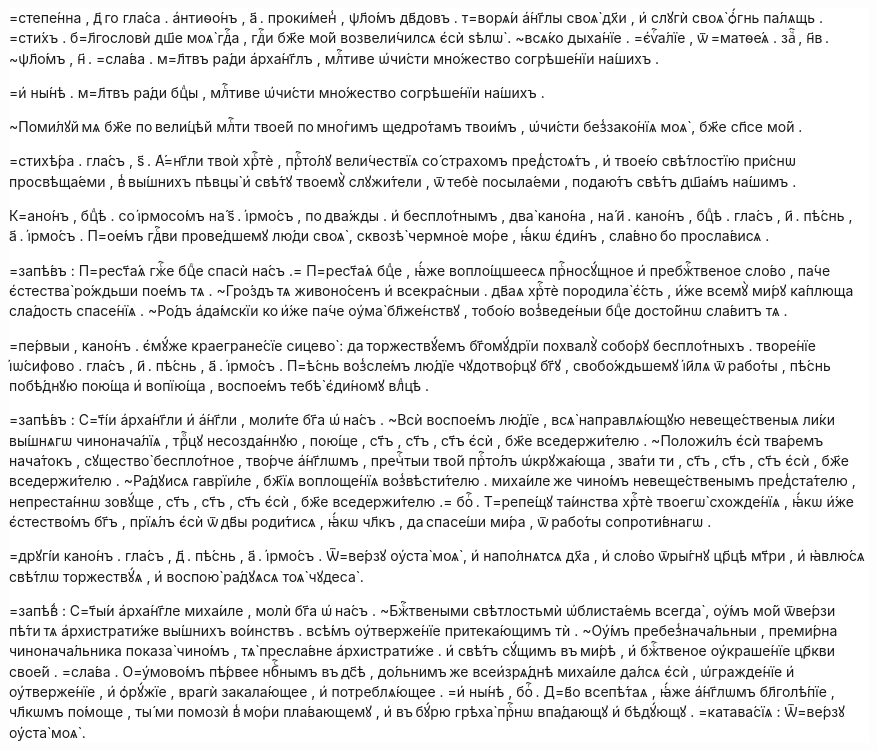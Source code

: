 =степе́нна , д҃ го гла́са . а҆нтиѳо́нъ , а҃ . проки́мен̾ , ѱл҃о́мъ дв҃довъ .
т=ворѧ́и а҆́нг҃лы своѧ̀ дх҃и , и҆ слꙋгѝ своѧ̀ ѻ҆́гнь па́лѧщь . =сти́хъ .
б=л҃гословѝ дш҃е моѧ̀ гдⷭ҇а , гдⷭ҇и бж҃е мо́й возвели́чилсѧ є҆сѝ ѕѣлѡ̀ .
~всѧ́ко дыха́нїе . =є҆ѵⷢ҇а́лїе , ѿ =матѳе́ѧ . заⷱ҇ , н҃в . ~ѱл҃о́мъ , н҃ .
=сла́ва . м=л҃твъ ра́ди а҆рха́нг҃лъ , млⷭ҇тиве ѡ҆чи́сти мно́жество согрѣше́нїи
на́шихъ .

=и҆ ны́нѣ . м=л҃твъ ра́ди бцⷣы , млⷭ҇тиве ѡ҆чи́сти мно́жество согрѣше́нїи
на́шихъ .

~Поми́лꙋй мѧ бж҃е по вели́цѣй млⷭ҇ти твое́й по мно́гимъ щедро́тамъ
твои́мъ , ѡ҆чи́сти без̾зако́нїѧ моѧ̀ , бж҃е сп҃се мо́й .

=стихѣ́ра . гла́съ , ѕ҃ . А҆́=нг҃ли твоѝ хрⷭ҇тѐ , прⷭ҇то́лꙋ вели́чествїѧ
со́ страхомъ пред̾стоѧ́тъ , и҆ твое́ю свѣ́тлостїю при́снѡ просвѣща́еми ,
в̾ вы́шнихъ пѣвцы̀ и҆ свѣ́тꙋ твоемꙋ̀ слꙋжи́тели , ѿ тебѐ посыла́еми , подаю́тъ
свѣ́тъ дш҃а́мъ на́шимъ .

К=ано́нъ , бцⷣѣ . со і҆рмосо́мъ на́ ѕ҃ . і҆рмо́съ , по два́жды . и҆
беспло́тнымъ , два̀ кано́на , на́ и҃ . кано́нъ , бцⷣѣ . гла́съ , и҃ . пѣ́снь ,
а҃ . і҆рмо́съ . П=ое́мъ гдⷭ҇ви прове́дшемꙋ лю́ди своѧ̀ , сквозѣ̀ чермно́е
мо́ре , ꙗ҆́кѡ є҆ди́нъ , сла́вно бо просла́висѧ .

=запѣ́въ : П=рест҃а́ѧ гжⷭ҇е бцⷣе спасѝ на́съ .= П=рест҃а́ѧ бцⷣе , ꙗ҆́же
вопло́щшеесѧ прⷭ҇носꙋ́щное и҆ пребжⷭ҇твеное сло́во , па́че є҆стества̀ ро́ждьши
пое́мъ тѧ . ~Гро́здъ тѧ живоно́сенъ и҆ всекра́сныи . дв҃аѧ хрⷭ҇тѐ породила̀
є҆́сть , и҆́же всемꙋ̀ ми́рꙋ ка́плюща сла́дость спасе́нїѧ . ~Ро́дъ а҆да́мскїи
ко и҆́же па́че оу҆ма̀ бл҃же́нствꙋ , тобо́ю воз̾веде́ныи бцⷣе досто́йнѡ сла́витъ
тѧ .

=пе́рвыи , кано́нъ . є҆мꙋ́же краегране́сїе сицево̀ : да торжествꙋ́емъ
бг҃омꙋ́дрїи похвалꙋ̀ собо́рꙋ беспло́тныхъ . творе́нїе і҆ѡ́сифово . гла́съ ,
и҃ . пѣ́снь , а҃ . і҆рмо́съ . П=ѣ́снь воз̾сле́мъ лю́дїе чꙋдотво́рцꙋ бг҃ꙋ ,
свобо́ждьшемꙋ і҆и҃лѧ ѿ рабо́ты , пѣ́снь побѣ́днꙋю пою́ща и҆ вопїю́ща ,
воспое́мъ тебѣ̀ є҆ди́номꙋ влⷣцѣ .

=запѣ́въ : С=т҃і́и а҆рха́нг҃ли и҆ а҆́нг҃ли , моли́те бг҃а ѡ҆ на́съ . ~Всѝ
воспое́мъ лю́дїе , всѧ̀ направлѧ́ющꙋю невеще́ственыѧ ли́ки вы́шнѧгѡ
чинонача́лїѧ , трⷪ҇цꙋ несозда́ннꙋю , пою́ще , ст҃ъ , ст҃ъ , ст҃ъ є҆сѝ , бж҃е
вседержи́телю . ~Положи́лъ є҆сѝ тва́ремъ нача́токъ , сꙋщество̀ беспло́тное ,
тво́рче а҆́нг҃лѡмъ , пречⷭ҇тыи тво́й прⷭ҇то́лъ ѡ҆крꙋжа́юща , зва́ти ти , ст҃ъ ,
ст҃ъ , ст҃ъ є҆сѝ , бж҃е вседержи́телю . ~Ра́дꙋисѧ гаврїи́ле , бж҃їѧ
воплоще́нїѧ воз̾вѣсти́телю . миха́иле же чино́мъ невеще́ственымъ
пред̾ста́телю , непреста́ннѡ зовꙋ́ще , ст҃ъ , ст҃ъ , ст҃ъ є҆сѝ , бж҃е
вседержи́телю .= боⷢ҇ . Т=репе́щꙋ та́инства хрⷭ҇тѐ твоегѡ̀ схожде́нїѧ , ꙗ҆́кѡ
и҆́же є҆стество́мъ бг҃ъ , прїѧ́лъ є҆сѝ ѿ дв҃ы роди́тисѧ , ꙗ҆́кѡ чл҃къ ,
да спасе́ши ми́ра , ѿ рабо́ты сопроти́внагѡ .

=дрꙋгі́и кано́нъ . гла́съ , д҃ . пѣ́снь , а҃ . і҆рмо́съ . Ѿ=ве́рзꙋ оу҆ста̀
моѧ̀ , и҆ напо́лнѧтсѧ дх҃а , и҆ сло́во ѿры́гнꙋ цр҃цѣ мт҃ри , и҆ ꙗ҆влю́сѧ свѣ́тлѡ
торжествꙋ́ѧ , и҆ воспою̀ ра́дꙋѧсѧ тоѧ̀ чꙋдеса̀ .

=запѣ́в̾ : С=т҃ы́и а҆рха́нг҃ле миха́иле , молѝ бг҃а ѡ҆ на́съ . ~Бжⷭ҇твеными
свѣтлостьмѝ ѡ҆блиста́емь всегда̀ , оу҆́мъ мо́й ѿве́рзи пѣ́ти тѧ а҆рхистрати́же
вы́шнихъ во́инствъ . всѣ́мъ оу҆тверже́нїе притека́ющимъ тѝ . ~Оу҆́мъ
пребез̾нача́льныи , преми́рна чинонача́льника показа̀ чино́мъ , тѧ̀ пресла́вне
а҆рхистрати́же . и҆ свѣ́тъ сꙋ́щимъ въ ми́рѣ , и҆ бжⷭ҇твеное оу҆краше́нїе цр҃кви
свое́й . =сла́ва . О=у҆мово́мъ пѣ́рвее нбⷭ҇нымъ въ дс҃ѣ , до́льнимъ же
всеи҆зрѧ́днѣ миха́иле да́лсѧ є҆сѝ , ѡ҆гражде́нїе и҆ оу҆тверже́нїе , и҆
ѻ҆рꙋ́жїе , врагѝ закала́ющее , и҆ потреблѧ́ющее . =и҆ ны́нѣ , боⷢ҇ . Д=в҃о
всепѣ́таѧ , ꙗ҆́же а҆́нг҃лѡмъ бл҃голѣ́пїе , чл҃кѡмъ по́моще , ты́ ми помозѝ
в̾ мо́ри пла́вающемꙋ , и҆ въ бꙋ́рю грѣха̀ прⷭ҇нѡ впа́дающꙋ и҆ бѣдꙋ́ющꙋ .
=катава́сїѧ : Ѿ=ве́рзꙋ оу҆ста̀ моѧ̀ .

